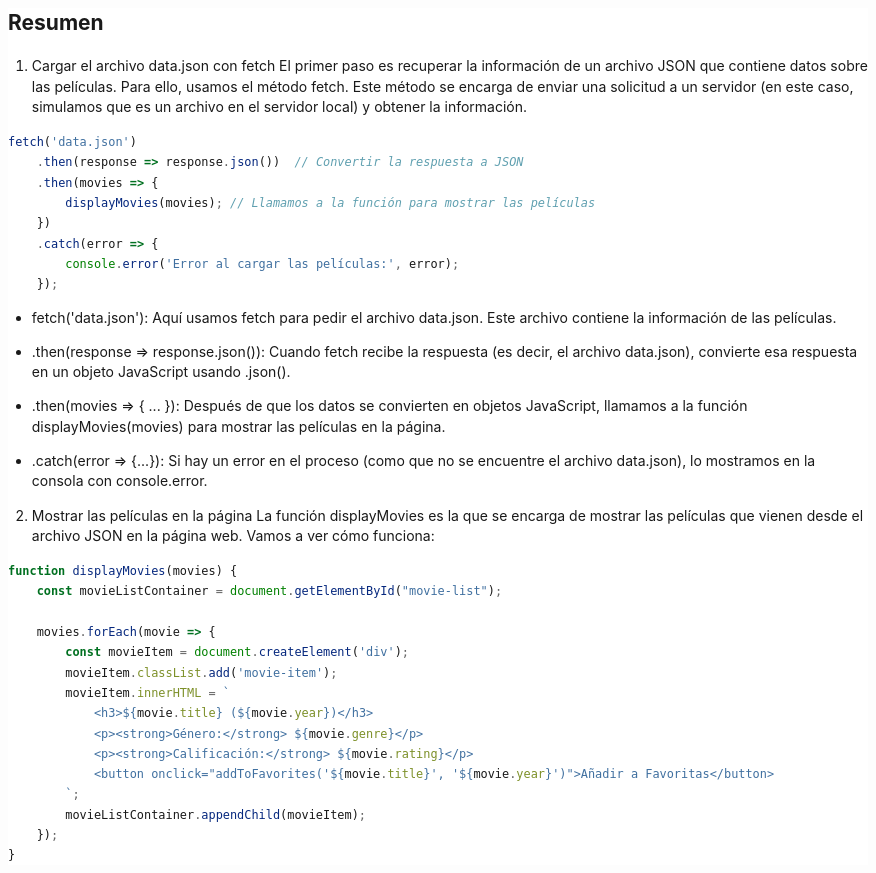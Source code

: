 ```js
```

## Resumen 

1. Cargar el archivo data.json con fetch
El primer paso es recuperar la información de un archivo JSON que contiene datos sobre las películas. Para ello, usamos el método fetch. Este método se encarga de enviar una solicitud a un servidor (en este caso, simulamos que es un archivo en el servidor local) y obtener la información.

```js
fetch('data.json')
    .then(response => response.json())  // Convertir la respuesta a JSON
    .then(movies => {
        displayMovies(movies); // Llamamos a la función para mostrar las películas
    })
    .catch(error => {
        console.error('Error al cargar las películas:', error);
    });

```

- fetch('data.json'): Aquí usamos fetch para pedir el archivo data.json. Este archivo contiene la información de las películas.

- .then(response => response.json()): Cuando fetch recibe la respuesta (es decir, el archivo data.json), convierte esa respuesta en un objeto JavaScript usando .json().

- .then(movies => { ... }): Después de que los datos se convierten en objetos JavaScript, llamamos a la función displayMovies(movies) para mostrar las películas en la página.

- .catch(error => {...}): Si hay un error en el proceso (como que no se encuentre el archivo data.json), lo mostramos en la consola con console.error.


2. Mostrar las películas en la página
La función displayMovies es la que se encarga de mostrar las películas que vienen desde el archivo JSON en la página web. Vamos a ver cómo funciona:

```js
function displayMovies(movies) {
    const movieListContainer = document.getElementById("movie-list");

    movies.forEach(movie => {
        const movieItem = document.createElement('div');
        movieItem.classList.add('movie-item');
        movieItem.innerHTML = `
            <h3>${movie.title} (${movie.year})</h3>
            <p><strong>Género:</strong> ${movie.genre}</p>
            <p><strong>Calificación:</strong> ${movie.rating}</p>
            <button onclick="addToFavorites('${movie.title}', '${movie.year}')">Añadir a Favoritas</button>
        `;
        movieListContainer.appendChild(movieItem);
    });
}
```
